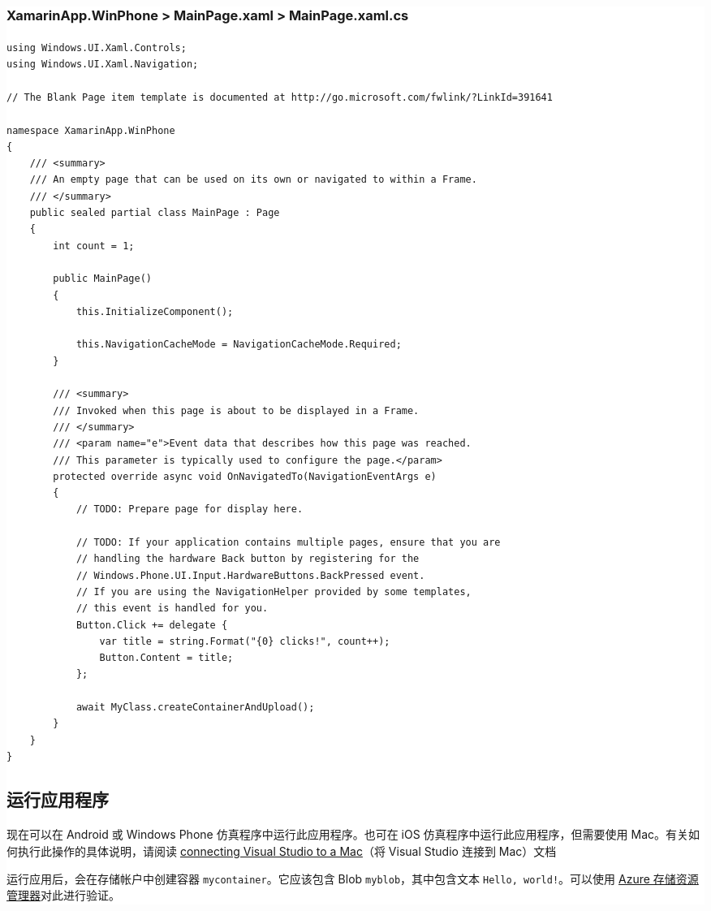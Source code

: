 ### XamarinApp.WinPhone > MainPage.xaml > MainPage.xaml.cs

    using Windows.UI.Xaml.Controls;
    using Windows.UI.Xaml.Navigation;

    // The Blank Page item template is documented at http://go.microsoft.com/fwlink/?LinkId=391641

    namespace XamarinApp.WinPhone
    {
        /// <summary>
        /// An empty page that can be used on its own or navigated to within a Frame.
        /// </summary>
        public sealed partial class MainPage : Page
        {
            int count = 1;

            public MainPage()
            {
                this.InitializeComponent();

                this.NavigationCacheMode = NavigationCacheMode.Required;
            }

            /// <summary>
            /// Invoked when this page is about to be displayed in a Frame.
            /// </summary>
            /// <param name="e">Event data that describes how this page was reached.
            /// This parameter is typically used to configure the page.</param>
            protected override async void OnNavigatedTo(NavigationEventArgs e)
            {
                // TODO: Prepare page for display here.

                // TODO: If your application contains multiple pages, ensure that you are
                // handling the hardware Back button by registering for the
                // Windows.Phone.UI.Input.HardwareButtons.BackPressed event.
                // If you are using the NavigationHelper provided by some templates,
                // this event is handled for you.
                Button.Click += delegate {
                    var title = string.Format("{0} clicks!", count++);
                    Button.Content = title;
                };

                await MyClass.createContainerAndUpload();
            }
        }
    }

## 运行应用程序

现在可以在 Android 或 Windows Phone 仿真程序中运行此应用程序。也可在 iOS 仿真程序中运行此应用程序，但需要使用 Mac。有关如何执行此操作的具体说明，请阅读 [connecting Visual Studio to a Mac](https://developer.xamarin.com/guides/ios/getting_started/installation/windows/connecting-to-mac/)（将 Visual Studio 连接到 Mac）文档

运行应用后，会在存储帐户中创建容器 `mycontainer`。它应该包含 Blob `myblob`，其中包含文本 `Hello, world!`。可以使用 [Azure 存储资源管理器](http://storageexplorer.com/)对此进行验证。
